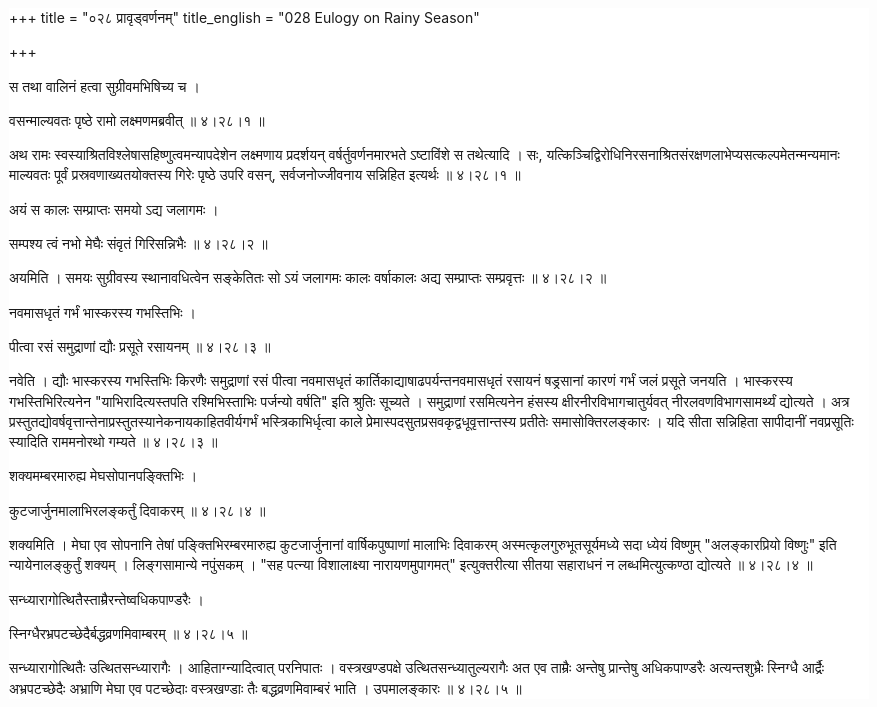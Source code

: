 +++
title = "०२८ प्रावृड्वर्णनम्"
title_english = "028 Eulogy on Rainy Season"

+++


स तथा वालिनं हत्वा सुग्रीवमभिषिच्य च ।  

वसन्माल्यवतः पृष्ठे रामो लक्ष्मणमब्रवीत्  ॥  ४।२८।१  ॥   

अथ रामः स्वस्याश्रितविश्लेषासहिष्णुत्वमन्यापदेशेन लक्ष्मणाय प्रदर्शयन्
वर्षर्तुवर्णनमारभते ऽष्टाविंशे स तथेत्यादि । सः,
यत्किञ्चिद्विरोधिनिरसनाश्रितसंरक्षणलाभेप्यसत्कल्पमेतन्मन्यमानः माल्यवतः
पूर्वं प्रस्रवणाख्यतयोक्तस्य गिरेः पृष्ठे उपरि वसन्, सर्वजनोज्जीवनाय
सन्निहित इत्यर्थः  ॥  ४।२८।१  ॥   

  

अयं स कालः सम्प्राप्तः समयो ऽद्य जलागमः ।  

सम्पश्य त्वं नभो मेघैः संवृतं गिरिसन्निभैः  ॥  ४।२८।२  ॥   

अयमिति । समयः सुग्रीवस्य स्थानावधित्वेन सङ्केतितः सो ऽयं जलागमः कालः
वर्षाकालः अद्य सम्प्राप्तः सम्प्रवृत्तः  ॥  ४।२८।२  ॥   

  

नवमासधृतं गर्भं भास्करस्य गभस्तिभिः ।  

पीत्वा रसं समुद्राणां द्यौः प्रसूते रसायनम्  ॥  ४।२८।३  ॥   

नवेति । द्यौः भास्करस्य गभस्तिभिः किरणैः समुद्राणां रसं पीत्वा नवमासधृतं
कार्तिकाद्याषाढपर्यन्तनवमासधृतं रसायनं षड्रसानां कारणं गर्भं जलं प्रसूते
जनयति । भास्करस्य गभस्तिभिरित्यनेन "याभिरादित्यस्तपति रश्मिभिस्ताभिः
पर्जन्यो वर्षति" इति श्रुतिः सूच्यते । समुद्राणां रसमित्यनेन हंसस्य
क्षीरनीरविभागचातुर्यवत् नीरलवणविभागसामर्थ्यं द्योत्यते । अत्र
प्रस्तुतद्योवर्षवृत्तान्तेनाप्रस्तुतस्यानेकनायकाहितवीर्यगर्भं
भस्त्रिकाभिर्धृत्वा काले प्रेमास्पदसुतप्रसवकृद्वधूवृत्तान्तस्य प्रतीतेः
समासोक्तिरलङ्कारः । यदि सीता सन्निहिता सापीदानीं नवप्रसूतिः स्यादिति
राममनोरथो गम्यते  ॥  ४।२८।३  ॥   

  

शक्यमम्बरमारुह्य मेघसोपानपङ्क्तिभिः ।  

कुटजार्जुनमालाभिरलङ्कर्तुं दिवाकरम्  ॥  ४।२८।४  ॥   

शक्यमिति । मेघा एव सोपनानि तेषां पङ्क्तिभिरम्बरमारुह्य कुटजार्जुनानां
वार्षिकपुष्पाणां मालाभिः दिवाकरम् अस्मत्कृलगुरुभूतसूर्यमध्ये सदा ध्येयं
विष्णुम् "अलङ्कारप्रियो विष्णुः" इति न्यायेनालङ्कुर्तुं शक्यम् ।
लिङ्गसामान्ये नपुंसकम् । "सह पत्न्या विशालाक्ष्या नारायणमुपागमत्"
इत्युक्तरीत्या सीतया सहाराधनं न लब्धमित्युत्कण्ठा द्योत्यते  ॥  ४।२८।४
 ॥   

  

सन्ध्यारागोत्थितैस्ताम्रैरन्तेष्वधिकपाण्डरैः ।  

स्निग्धैरभ्रपटच्छेदैर्बद्धव्रणमिवाम्बरम्  ॥  ४।२८।५  ॥   

सन्ध्यारागोत्थितैः उत्थितसन्ध्यारागैः । आहिताग्न्यादित्वात् परनिपातः ।
वस्त्रखण्डपक्षे उत्थितसन्ध्यातुल्यरागैः अत एव ताम्रैः अन्तेषु प्रान्तेषु
अधिकपाण्डरैः अत्यन्तशुभ्रैः स्निग्धै आर्द्रैः अभ्रपटच्छेदैः अभ्राणि मेघा
एव पटच्छेदाः वस्त्रखण्डाः तैः बद्धव्रणमिवाम्बरं भाति । उपमालङ्कारः  ॥ 
४।२८।५  ॥   
